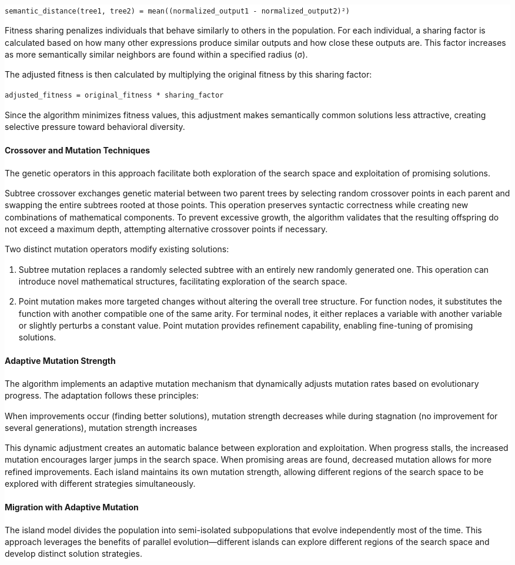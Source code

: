 ```
semantic_distance(tree1, tree2) = mean((normalized_output1 - normalized_output2)²)
```

Fitness sharing penalizes individuals that behave similarly to others in the population. For each individual, a sharing factor is calculated based on how many other expressions produce similar outputs and how close these outputs are. This factor increases as more semantically similar neighbors are found within a specified radius (σ).

The adjusted fitness is then calculated by multiplying the original fitness by this sharing factor:

```
adjusted_fitness = original_fitness * sharing_factor
```

Since the algorithm minimizes fitness values, this adjustment makes semantically common solutions less attractive, creating selective pressure toward behavioral diversity. 

#### Crossover and Mutation Techniques

The genetic operators in this approach facilitate both exploration of the search space and exploitation of promising solutions.

Subtree crossover exchanges genetic material between two parent trees by selecting random crossover points in each parent and swapping the entire subtrees rooted at those points. This operation preserves syntactic correctness while creating new combinations of mathematical components. To prevent excessive growth, the algorithm validates that the resulting offspring do not exceed a maximum depth, attempting alternative crossover points if necessary.

Two distinct mutation operators modify existing solutions:

1. Subtree mutation replaces a randomly selected subtree with an entirely new randomly generated one. This operation can introduce novel mathematical structures, facilitating exploration of the search space.

2. Point mutation makes more targeted changes without altering the overall tree structure. For function nodes, it substitutes the function with another compatible one of the same arity. For terminal nodes, it either replaces a variable with another variable or slightly perturbs a constant value. Point mutation provides refinement capability, enabling fine-tuning of promising solutions.

#### Adaptive Mutation Strength

The algorithm implements an adaptive mutation mechanism that dynamically adjusts mutation rates based on evolutionary progress. The adaptation follows these principles:

When improvements occur (finding better solutions), mutation strength decreases while during stagnation (no improvement for several generations), mutation strength increases

This dynamic adjustment creates an automatic balance between exploration and exploitation. When progress stalls, the increased mutation encourages larger jumps in the search space. When promising areas are found, decreased mutation allows for more refined improvements. Each island maintains its own mutation strength, allowing different regions of the search space to be explored with different strategies simultaneously.

#### Migration with Adaptive Mutation

The island model divides the population into semi-isolated subpopulations that evolve independently most of the time. This approach leverages the benefits of parallel evolution—different islands can explore different regions of the search space and develop distinct solution strategies.
